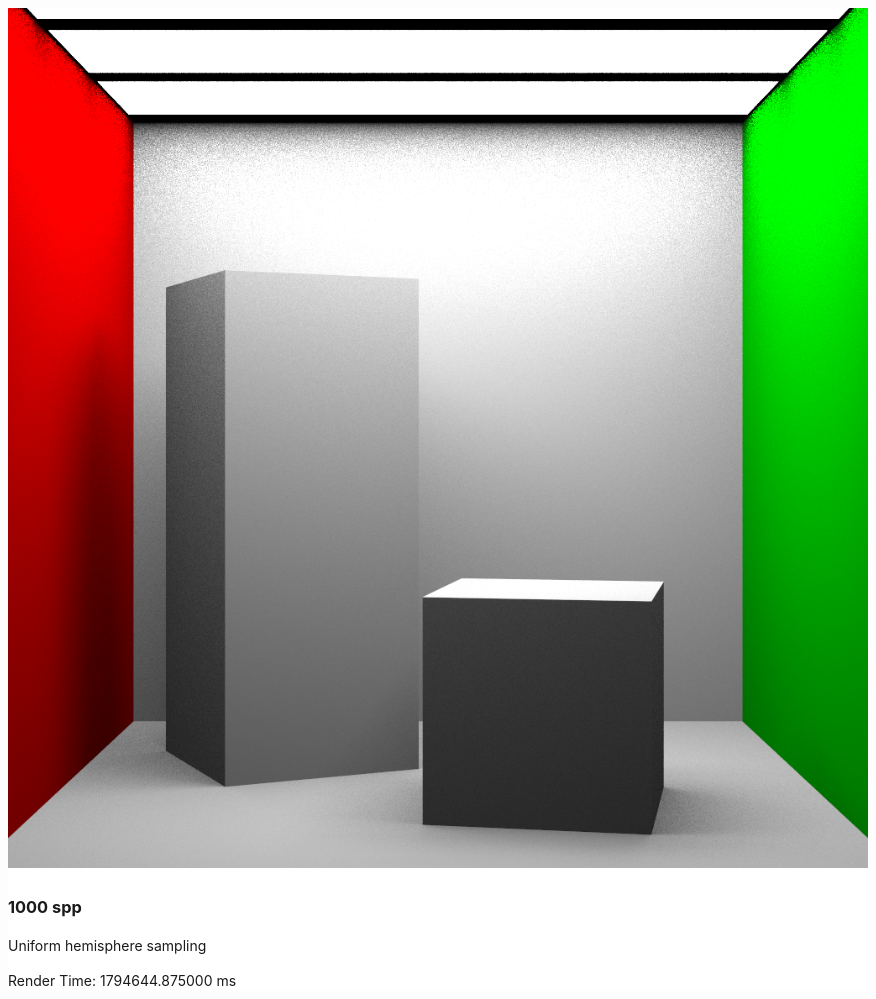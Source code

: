 ![Sorry the image is unavailable. Add the `images/` directory or run `./test.sh` or `./run`.](./images/a3q3-many-100-2.png)

### 1000 spp

Uniform hemisphere sampling

Render Time: 1794644.875000 ms